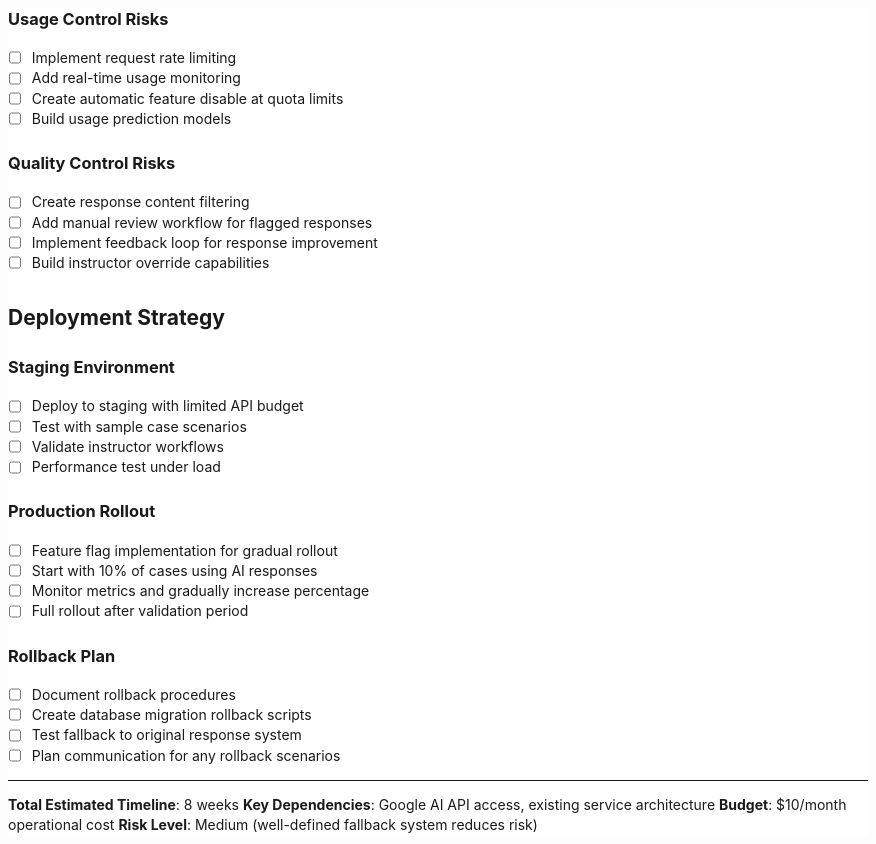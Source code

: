 ### Usage Control Risks
- [ ] Implement request rate limiting
- [ ] Add real-time usage monitoring
- [ ] Create automatic feature disable at quota limits
- [ ] Build usage prediction models

### Quality Control Risks
- [ ] Create response content filtering
- [ ] Add manual review workflow for flagged responses
- [ ] Implement feedback loop for response improvement
- [ ] Build instructor override capabilities

## Deployment Strategy

### Staging Environment
- [ ] Deploy to staging with limited API budget
- [ ] Test with sample case scenarios
- [ ] Validate instructor workflows
- [ ] Performance test under load

### Production Rollout
- [ ] Feature flag implementation for gradual rollout
- [ ] Start with 10% of cases using AI responses
- [ ] Monitor metrics and gradually increase percentage
- [ ] Full rollout after validation period

### Rollback Plan
- [ ] Document rollback procedures
- [ ] Create database migration rollback scripts
- [ ] Test fallback to original response system
- [ ] Plan communication for any rollback scenarios

---

**Total Estimated Timeline**: 8 weeks
**Key Dependencies**: Google AI API access, existing service architecture
**Budget**: $10/month operational cost
**Risk Level**: Medium (well-defined fallback system reduces risk)